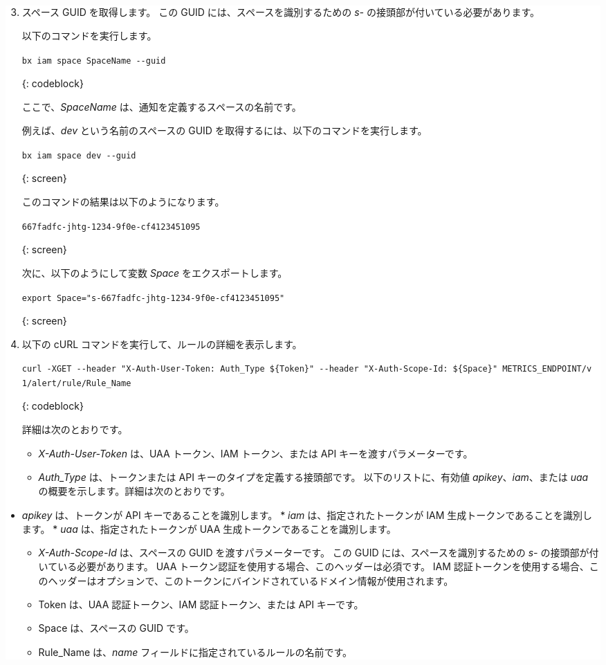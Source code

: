3. スペース GUID を取得します。 この GUID には、スペースを識別するための *s-* の接頭部が付いている必要があります。

    以下のコマンドを実行します。
	
	```
	bx iam space SpaceName --guid
	```
	{: codeblock}
	
	ここで、*SpaceName* は、通知を定義するスペースの名前です。
	
	例えば、*dev* という名前のスペースの GUID を取得するには、以下のコマンドを実行します。
	
	```
	bx iam space dev --guid
	```
	{: screen}
	
	このコマンドの結果は以下のようになります。
	
	```
	667fadfc-jhtg-1234-9f0e-cf4123451095
	```
	{: screen}
	
	次に、以下のようにして変数 *Space* をエクスポートします。
	
	```
	export Space="s-667fadfc-jhtg-1234-9f0e-cf4123451095"
	```
	{: screen}
	
4. 以下の cURL コマンドを実行して、ルールの詳細を表示します。

    ```
	curl -XGET --header "X-Auth-User-Token: Auth_Type ${Token}" --header "X-Auth-Scope-Id: ${Space}" METRICS_ENDPOINT/v1/alert/rule/Rule_Name
	```
	{: codeblock}
	
	詳細は次のとおりです。
	
	* *X-Auth-User-Token* は、UAA トークン、IAM トークン、または API キーを渡すパラメーターです。
	
	* *Auth_Type* は、トークンまたは API キーのタイプを定義する接頭部です。 以下のリストに、有効値 *apikey*、*iam*、または *uaa* の概要を示します。詳細は次のとおりです。

  * *apikey* は、トークンが API キーであることを識別します。
		* *iam* は、指定されたトークンが IAM 生成トークンであることを識別します。
		* *uaa* は、指定されたトークンが UAA 生成トークンであることを識別します。
	
	* *X-Auth-Scope-Id* は、スペースの GUID を渡すパラメーターです。 この GUID には、スペースを識別するための *s-* の接頭部が付いている必要があります。 UAA トークン認証を使用する場合、このヘッダーは必須です。 IAM 認証トークンを使用する場合、このヘッダーはオプションで、このトークンにバインドされているドメイン情報が使用されます。
	
	* Token は、UAA 認証トークン、IAM 認証トークン、または API キーです。
	
	* Space は、スペースの GUID です。 
	
	* Rule_Name は、*name* フィールドに指定されているルールの名前です。
	